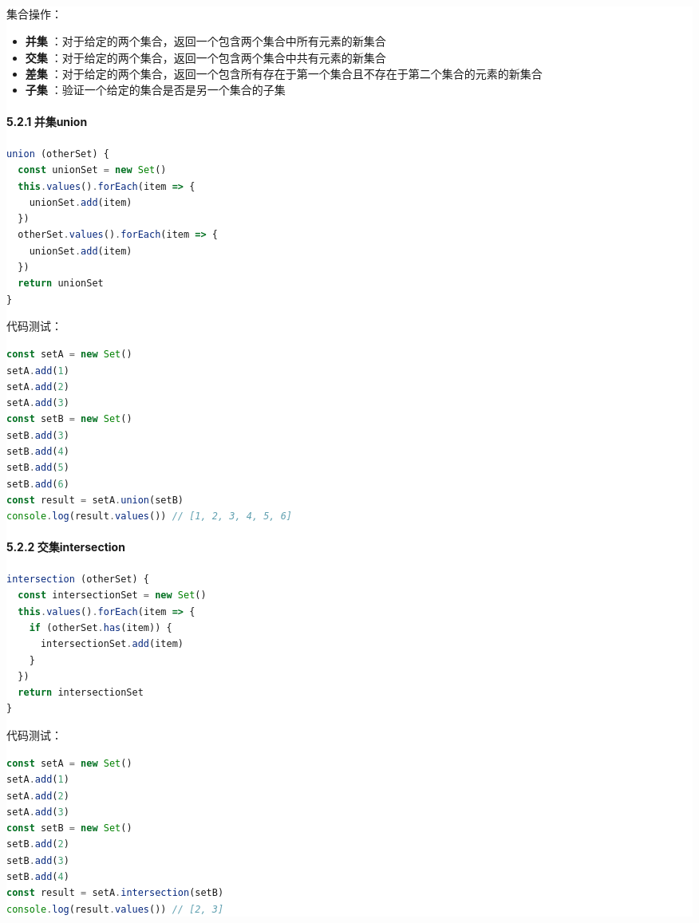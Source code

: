 集合操作：

* **并集** ：对于给定的两个集合，返回一个包含两个集合中所有元素的新集合
* **交集** ：对于给定的两个集合，返回一个包含两个集合中共有元素的新集合
* **差集** ：对于给定的两个集合，返回一个包含所有存在于第一个集合且不存在于第二个集合的元素的新集合
* **子集** ：验证一个给定的集合是否是另一个集合的子集

#### 5.2.1 并集union

```javascript
union (otherSet) {
  const unionSet = new Set()
  this.values().forEach(item => {
    unionSet.add(item)
  })
  otherSet.values().forEach(item => {
    unionSet.add(item)
  })
  return unionSet
}
```

代码测试：

```javascript
const setA = new Set()
setA.add(1)
setA.add(2)
setA.add(3)
const setB = new Set()
setB.add(3)
setB.add(4)
setB.add(5)
setB.add(6)
const result = setA.union(setB)
console.log(result.values()) // [1, 2, 3, 4, 5, 6]
```

#### 5.2.2 交集intersection

```javascript
intersection (otherSet) {
  const intersectionSet = new Set()
  this.values().forEach(item => {
    if (otherSet.has(item)) {
      intersectionSet.add(item)
    }
  })
  return intersectionSet
}
```

代码测试：

```javascript
const setA = new Set()
setA.add(1)
setA.add(2)
setA.add(3)
const setB = new Set()
setB.add(2)
setB.add(3)
setB.add(4)
const result = setA.intersection(setB)
console.log(result.values()) // [2, 3]
```
